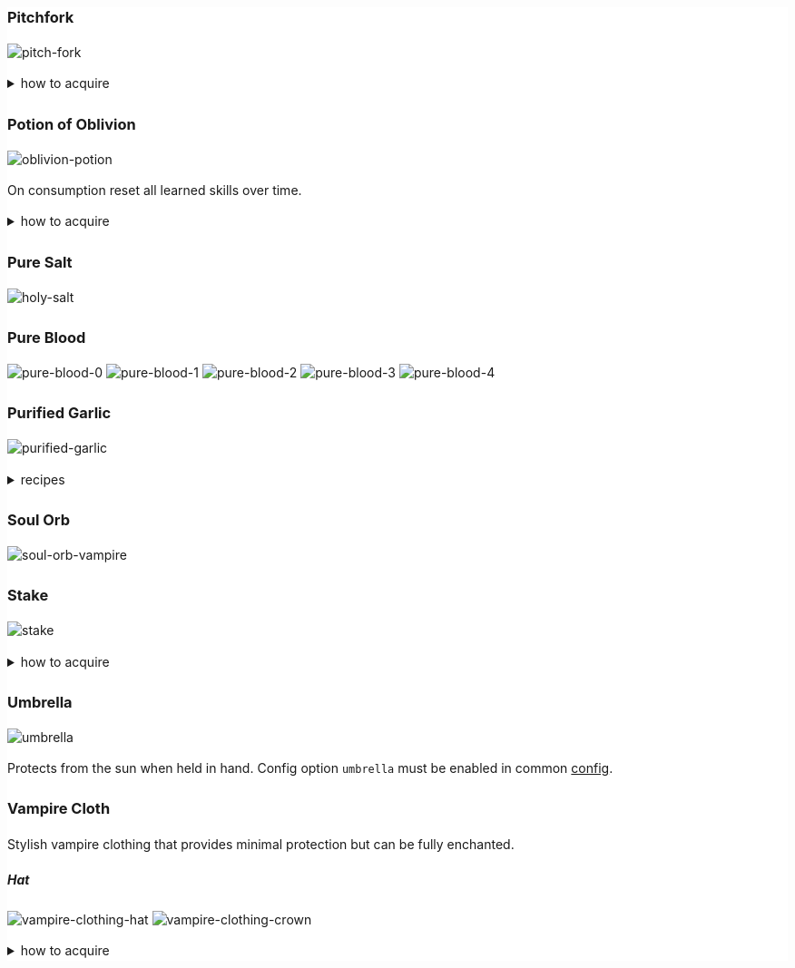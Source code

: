 ### Pitchfork
<img src="https://i.ibb.co/gRtp6bG/pitch-fork.png" alt="pitch-fork" border="0" height="100"/>
<p>
<details><summary>how to acquire</summary></details>

### Potion of Oblivion
<img src="https://i.ibb.co/JppzmHX/oblivion-potion.png" alt="oblivion-potion" border="0" width="100"/>
<p>

On consumption reset all learned skills over time.

<details><summary>how to acquire</summary></details>

### Pure Salt
<img src="https://i.ibb.co/nbDDB6d/holy-salt.png" alt="holy-salt" border="0" width="100"/>

### Pure Blood
<img src="https://i.ibb.co/k6PcTZq/pure-blood-0.png" alt="pure-blood-0" border="0" width="100"/>
<img src="https://i.ibb.co/gF0n6TS/pure-blood-1.png" alt="pure-blood-1" border="0" width="100"/>
<img src="https://i.ibb.co/BB08Bn2/pure-blood-2.png" alt="pure-blood-2" border="0" width="100"/>
<img src="https://i.ibb.co/QQyFgY5/pure-blood-3.png" alt="pure-blood-3" border="0" width="100"/>
<img src="https://i.ibb.co/YyLcV0v/pure-blood-4.png" alt="pure-blood-4" border="0" width="100"/>

### Purified Garlic
<img src="https://i.ibb.co/r4fj165/purified-garlic.png" alt="purified-garlic" border="0" width="100"/>

<p>
<details><summary>recipes</summary></details>

### Soul Orb
<img src="https://i.ibb.co/RBwqcfQ/soul-orb-vampire.png" alt="soul-orb-vampire" border="0" width="100"/>

### Stake
<img src="https://i.ibb.co/74Ljbsp/stake.png" alt="stake" border="0" height="100"/>
<p>
<details><summary>how to acquire</summary></details>

### Umbrella
<img src="https://i.ibb.co/xjdXGCR/umbrella.png" alt="umbrella" border="0" width="100"/>
<p>

Protects from the sun when held in hand. Config option `umbrella` must be enabled in common [config](https://github.com/TeamLapen/Vampirism/wiki/Configuration).
### Vampire Cloth
Stylish vampire clothing that provides minimal protection but can be fully enchanted.
##### Hat
<img src="https://i.ibb.co/G5wwc1N/vampire-clothing-hat.png" alt="vampire-clothing-hat" border="0" width="100"/>
<img src="https://i.ibb.co/tJgLQtz/vampire-clothing-crown.png" alt="vampire-clothing-crown" border="0" width="100"/>
<p>
<details><summary>how to acquire</summary></details>
